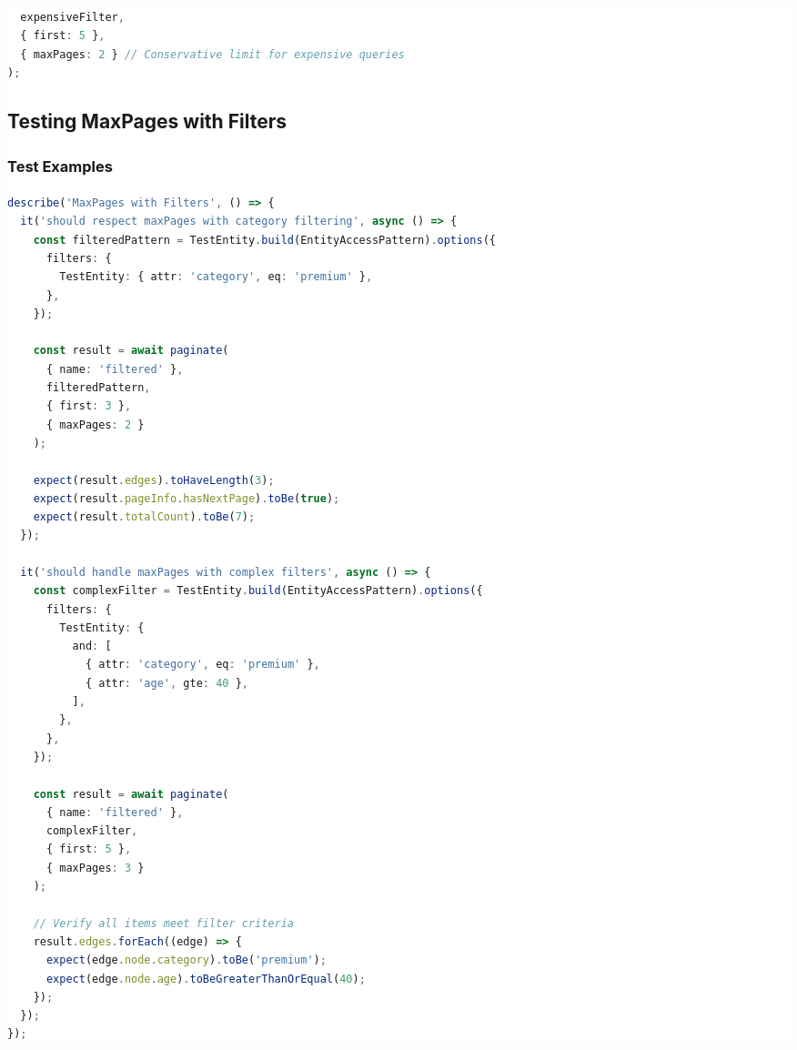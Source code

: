 ```typescript
  expensiveFilter,
  { first: 5 },
  { maxPages: 2 } // Conservative limit for expensive queries
);
```

## Testing MaxPages with Filters

### Test Examples

```typescript
describe('MaxPages with Filters', () => {
  it('should respect maxPages with category filtering', async () => {
    const filteredPattern = TestEntity.build(EntityAccessPattern).options({
      filters: {
        TestEntity: { attr: 'category', eq: 'premium' },
      },
    });

    const result = await paginate(
      { name: 'filtered' },
      filteredPattern,
      { first: 3 },
      { maxPages: 2 }
    );

    expect(result.edges).toHaveLength(3);
    expect(result.pageInfo.hasNextPage).toBe(true);
    expect(result.totalCount).toBe(7);
  });

  it('should handle maxPages with complex filters', async () => {
    const complexFilter = TestEntity.build(EntityAccessPattern).options({
      filters: {
        TestEntity: {
          and: [
            { attr: 'category', eq: 'premium' },
            { attr: 'age', gte: 40 },
          ],
        },
      },
    });

    const result = await paginate(
      { name: 'filtered' },
      complexFilter,
      { first: 5 },
      { maxPages: 3 }
    );

    // Verify all items meet filter criteria
    result.edges.forEach((edge) => {
      expect(edge.node.category).toBe('premium');
      expect(edge.node.age).toBeGreaterThanOrEqual(40);
    });
  });
});
```
